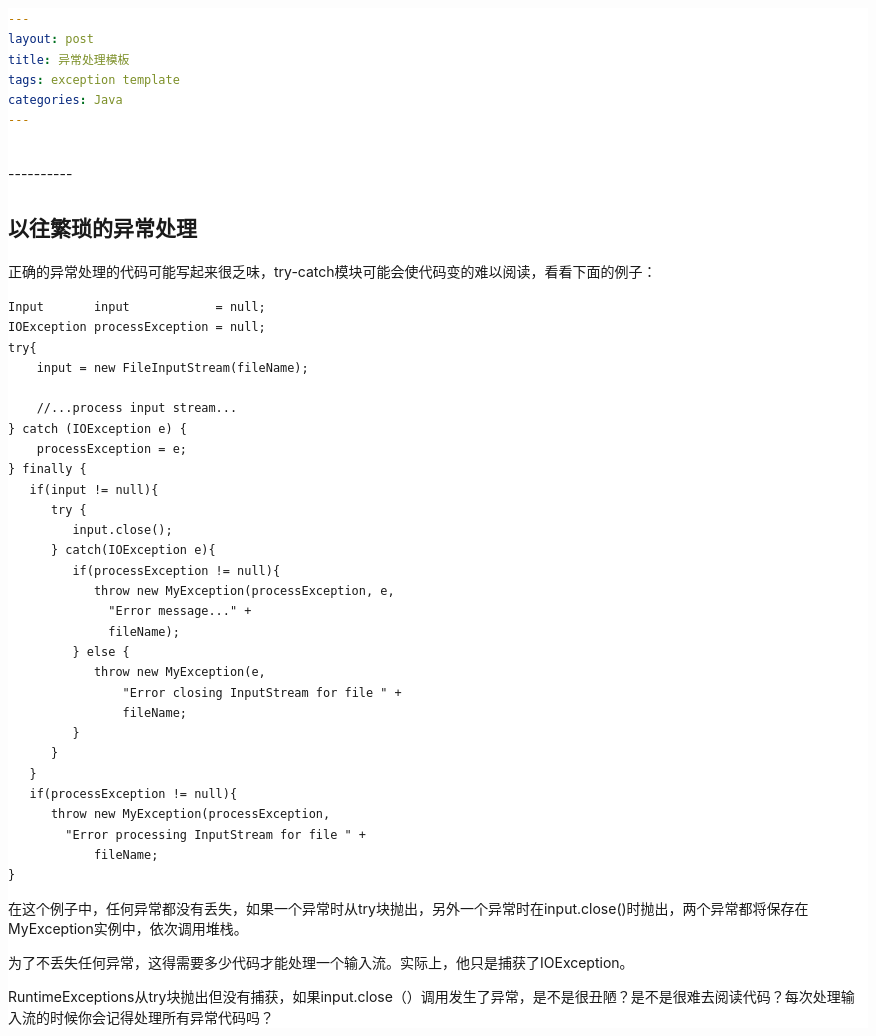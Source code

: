 ```yaml
---
layout: post
title: 异常处理模板
tags: exception template 
categories: Java
---
```


<div class="toc"></div>

<br/>
----------

以往繁琐的异常处理
---------

正确的异常处理的代码可能写起来很乏味，try-catch模块可能会使代码变的难以阅读，看看下面的例子：

    Input       input            = null;
    IOException processException = null;
    try{
        input = new FileInputStream(fileName);

        //...process input stream...
    } catch (IOException e) {
        processException = e;
    } finally {
       if(input != null){
          try {
             input.close();
          } catch(IOException e){
             if(processException != null){
                throw new MyException(processException, e,
                  "Error message..." +
                  fileName);
             } else {
                throw new MyException(e,
                    "Error closing InputStream for file " +
                    fileName;
             }
          }
       }
       if(processException != null){
          throw new MyException(processException,
            "Error processing InputStream for file " +
                fileName;
    }

在这个例子中，任何异常都没有丢失，如果一个异常时从try块抛出，另外一个异常时在input.close()时抛出，两个异常都将保存在MyException实例中，依次调用堆栈。

为了不丢失任何异常，这得需要多少代码才能处理一个输入流。实际上，他只是捕获了IOException。

RuntimeExceptions从try块抛出但没有捕获，如果input.close（）调用发生了异常，是不是很丑陋？是不是很难去阅读代码？每次处理输入流的时候你会记得处理所有异常代码吗？
